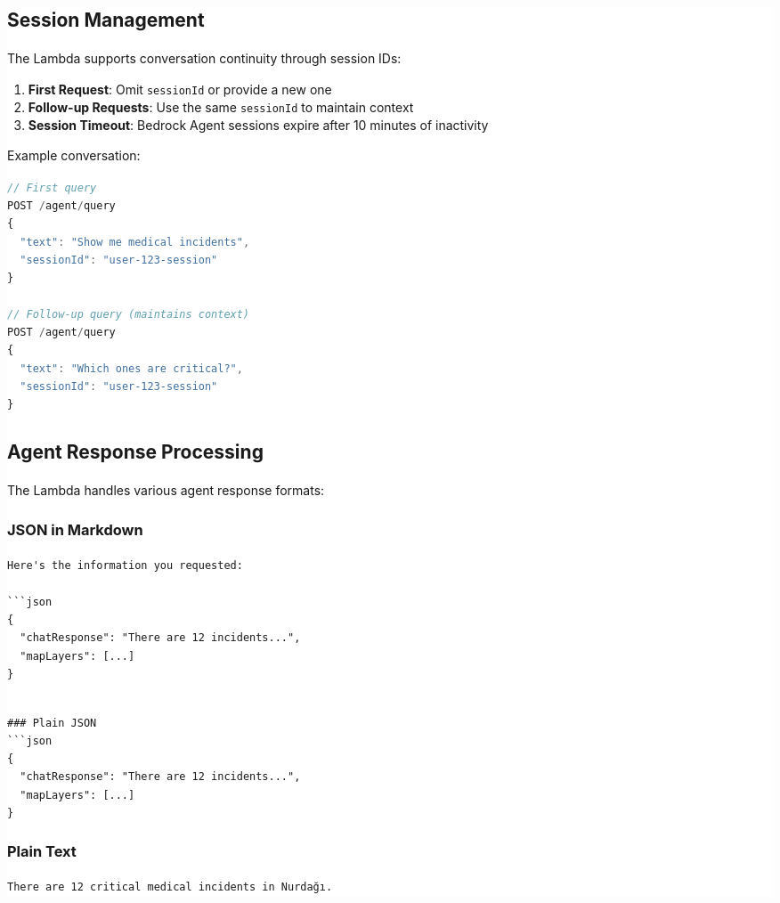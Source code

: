 ## Session Management

The Lambda supports conversation continuity through session IDs:

1. **First Request**: Omit `sessionId` or provide a new one
2. **Follow-up Requests**: Use the same `sessionId` to maintain context
3. **Session Timeout**: Bedrock Agent sessions expire after 10 minutes of inactivity

Example conversation:
```javascript
// First query
POST /agent/query
{
  "text": "Show me medical incidents",
  "sessionId": "user-123-session"
}

// Follow-up query (maintains context)
POST /agent/query
{
  "text": "Which ones are critical?",
  "sessionId": "user-123-session"
}
```

## Agent Response Processing

The Lambda handles various agent response formats:

### JSON in Markdown
```
Here's the information you requested:

```json
{
  "chatResponse": "There are 12 incidents...",
  "mapLayers": [...]
}
```
```

### Plain JSON
```json
{
  "chatResponse": "There are 12 incidents...",
  "mapLayers": [...]
}
```

### Plain Text
```
There are 12 critical medical incidents in Nurdağı.
```
